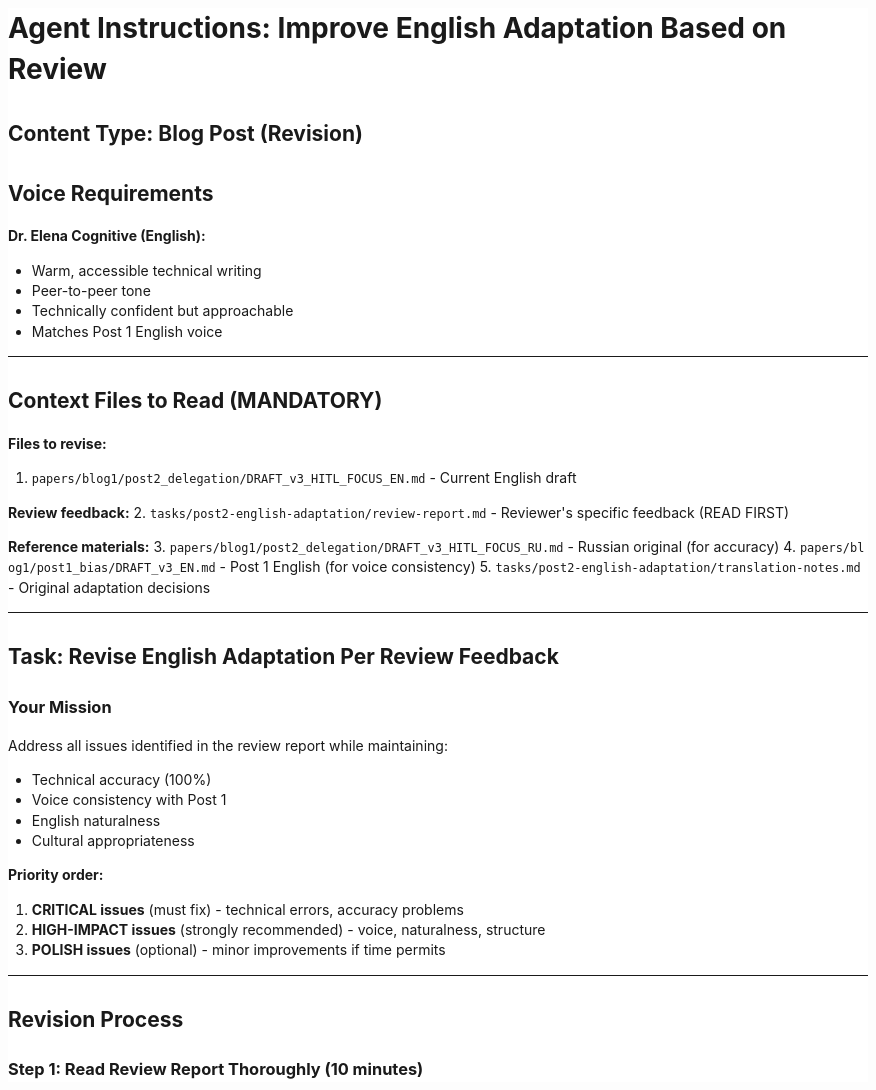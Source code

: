# Agent Instructions: Improve English Adaptation Based on Review

## Content Type: Blog Post (Revision)

## Voice Requirements

**Dr. Elena Cognitive (English):**
- Warm, accessible technical writing
- Peer-to-peer tone
- Technically confident but approachable
- Matches Post 1 English voice

---

## Context Files to Read (MANDATORY)

**Files to revise:**
1. `papers/blog1/post2_delegation/DRAFT_v3_HITL_FOCUS_EN.md` - Current English draft

**Review feedback:**
2. `tasks/post2-english-adaptation/review-report.md` - Reviewer's specific feedback (READ FIRST)

**Reference materials:**
3. `papers/blog1/post2_delegation/DRAFT_v3_HITL_FOCUS_RU.md` - Russian original (for accuracy)
4. `papers/blog1/post1_bias/DRAFT_v3_EN.md` - Post 1 English (for voice consistency)
5. `tasks/post2-english-adaptation/translation-notes.md` - Original adaptation decisions

---

## Task: Revise English Adaptation Per Review Feedback

### Your Mission

Address all issues identified in the review report while maintaining:
- Technical accuracy (100%)
- Voice consistency with Post 1
- English naturalness
- Cultural appropriateness

**Priority order:**
1. **CRITICAL issues** (must fix) - technical errors, accuracy problems
2. **HIGH-IMPACT issues** (strongly recommended) - voice, naturalness, structure
3. **POLISH issues** (optional) - minor improvements if time permits

---

## Revision Process

### Step 1: Read Review Report Thoroughly (10 minutes)
